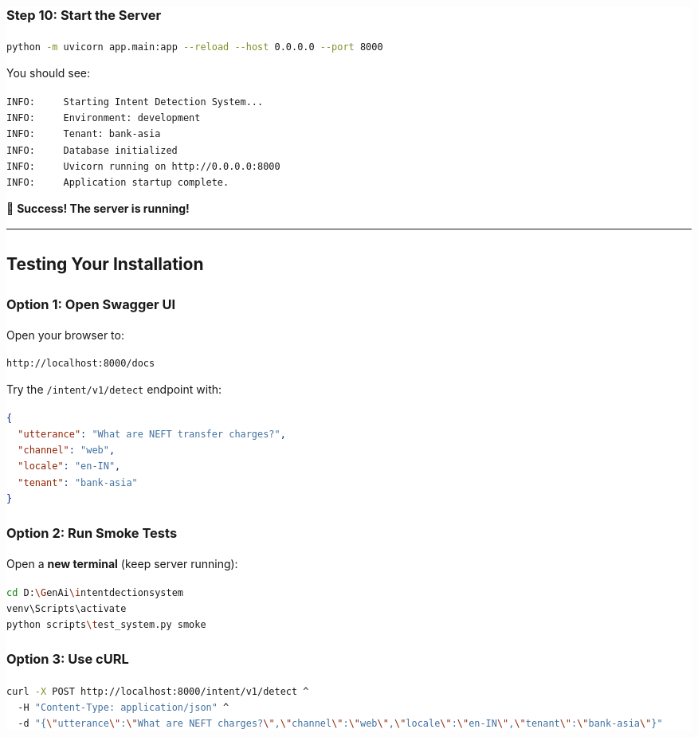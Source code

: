 ### Step 10: Start the Server

```bash
python -m uvicorn app.main:app --reload --host 0.0.0.0 --port 8000
```

You should see:
```
INFO:     Starting Intent Detection System...
INFO:     Environment: development
INFO:     Tenant: bank-asia
INFO:     Database initialized
INFO:     Uvicorn running on http://0.0.0.0:8000
INFO:     Application startup complete.
```

🎉 **Success! The server is running!**

---

## Testing Your Installation

### Option 1: Open Swagger UI

Open your browser to:
```
http://localhost:8000/docs
```

Try the `/intent/v1/detect` endpoint with:
```json
{
  "utterance": "What are NEFT transfer charges?",
  "channel": "web",
  "locale": "en-IN",
  "tenant": "bank-asia"
}
```

### Option 2: Run Smoke Tests

Open a **new terminal** (keep server running):

```bash
cd D:\GenAi\intentdectionsystem
venv\Scripts\activate
python scripts\test_system.py smoke
```

### Option 3: Use cURL

```bash
curl -X POST http://localhost:8000/intent/v1/detect ^
  -H "Content-Type: application/json" ^
  -d "{\"utterance\":\"What are NEFT charges?\",\"channel\":\"web\",\"locale\":\"en-IN\",\"tenant\":\"bank-asia\"}"
```
